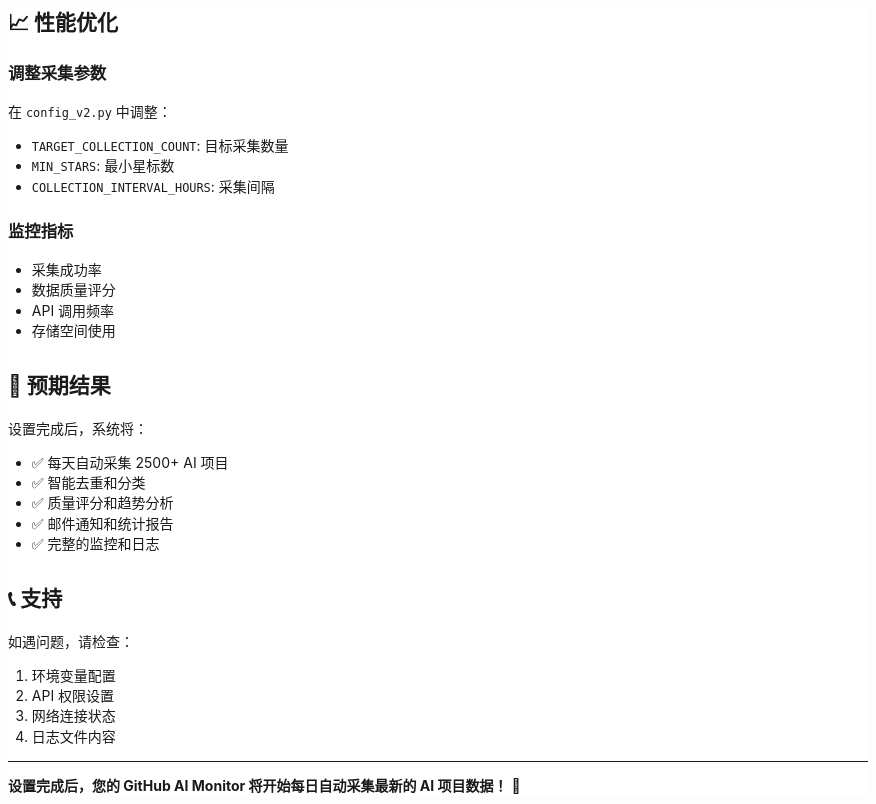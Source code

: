 ## 📈 性能优化

### 调整采集参数
在 `config_v2.py` 中调整：
- `TARGET_COLLECTION_COUNT`: 目标采集数量
- `MIN_STARS`: 最小星标数
- `COLLECTION_INTERVAL_HOURS`: 采集间隔

### 监控指标
- 采集成功率
- 数据质量评分
- API 调用频率
- 存储空间使用

## 🎯 预期结果

设置完成后，系统将：
- ✅ 每天自动采集 2500+ AI 项目
- ✅ 智能去重和分类
- ✅ 质量评分和趋势分析
- ✅ 邮件通知和统计报告
- ✅ 完整的监控和日志

## 📞 支持

如遇问题，请检查：
1. 环境变量配置
2. API 权限设置
3. 网络连接状态
4. 日志文件内容

---

**设置完成后，您的 GitHub AI Monitor 将开始每日自动采集最新的 AI 项目数据！** 🎉
